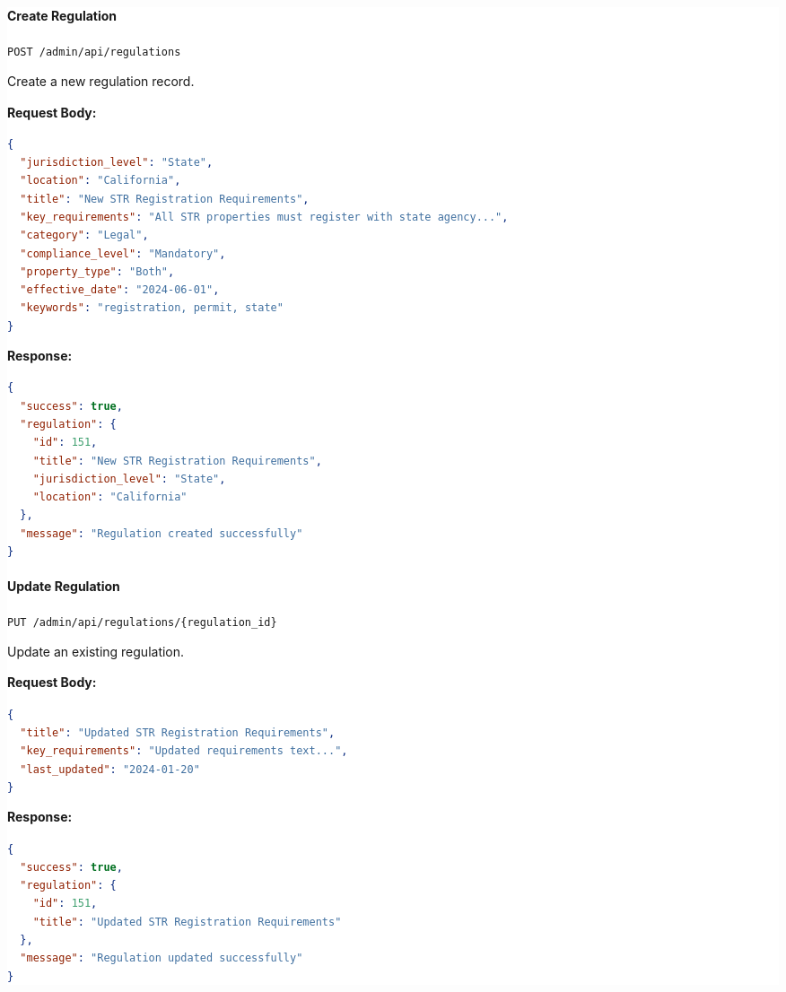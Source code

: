 #### Create Regulation
```http
POST /admin/api/regulations
```

Create a new regulation record.

**Request Body:**
```json
{
  "jurisdiction_level": "State",
  "location": "California",
  "title": "New STR Registration Requirements",
  "key_requirements": "All STR properties must register with state agency...",
  "category": "Legal",
  "compliance_level": "Mandatory",
  "property_type": "Both",
  "effective_date": "2024-06-01",
  "keywords": "registration, permit, state"
}
```

**Response:**
```json
{
  "success": true,
  "regulation": {
    "id": 151,
    "title": "New STR Registration Requirements",
    "jurisdiction_level": "State",
    "location": "California"
  },
  "message": "Regulation created successfully"
}
```

#### Update Regulation
```http
PUT /admin/api/regulations/{regulation_id}
```

Update an existing regulation.

**Request Body:**
```json
{
  "title": "Updated STR Registration Requirements",
  "key_requirements": "Updated requirements text...",
  "last_updated": "2024-01-20"
}
```

**Response:**
```json
{
  "success": true,
  "regulation": {
    "id": 151,
    "title": "Updated STR Registration Requirements"
  },
  "message": "Regulation updated successfully"
}
```
